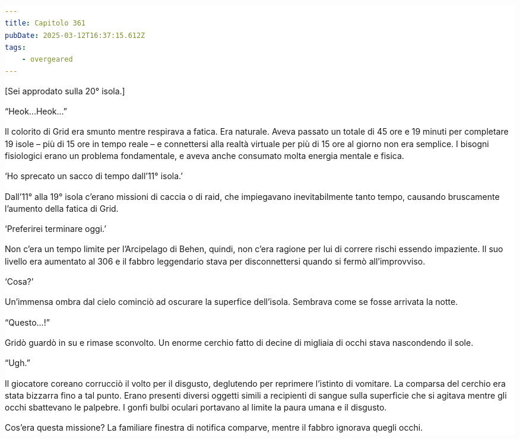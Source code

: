 ```yaml
---
title: Capitolo 361
pubDate: 2025-03-12T16:37:15.612Z
tags:
    - overgeared
---
```



[Sei approdato sulla 20° isola.]


“Heok...Heok...”


Il colorito di Grid era smunto mentre respirava a fatica. Era naturale. Aveva passato un totale di 45 ore e 19 minuti per completare 19 isole – più di 15 ore in tempo reale – e connettersi alla realtà virtuale per più di 15 ore al giorno non era semplice. I bisogni fisiologici erano un problema fondamentale, e aveva anche consumato molta energia mentale e fisica.


‘Ho sprecato un sacco di tempo dall’11° isola.’


Dall’11° alla 19° isola c’erano missioni di caccia o di raid, che impiegavano inevitabilmente tanto tempo, causando bruscamente l’aumento della fatica di Grid.


‘Preferirei terminare oggi.’


Non c’era un tempo limite per l’Arcipelago di Behen, quindi, non c’era ragione per lui di correre rischi essendo impaziente. Il suo livello era aumentato al 306 e il fabbro leggendario stava per disconnettersi quando si fermò all’improvviso.


‘Cosa?’


Un’immensa ombra dal cielo cominciò ad oscurare la superfice dell’isola. Sembrava come se fosse arrivata la notte.


“Questo...!”


Gridò guardò in su e rimase sconvolto. Un enorme cerchio fatto di decine di migliaia di occhi stava nascondendo il sole.


“Ugh.”


Il giocatore coreano corrucciò il volto per il disgusto, deglutendo per reprimere l’istinto di vomitare. La comparsa del cerchio era stata bizzarra fino a tal punto. Erano presenti diversi oggetti simili a recipienti di sangue sulla superficie che si agitava mentre gli occhi sbattevano le palpebre. I gonfi bulbi oculari portavano al limite la paura umana e il disgusto.


Cos’era questa missione? La familiare finestra di notifica comparve, mentre il fabbro ignorava quegli occhi.


